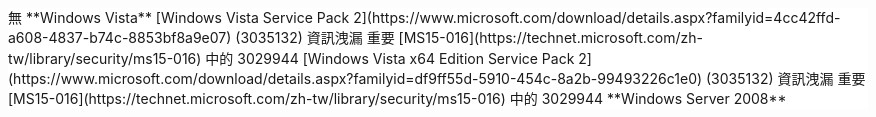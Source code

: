 </td>
<td style="border:1px solid black;">
無

</td>
</tr>
<tr>
<td style="border:1px solid black;" colspan="4">
**Windows Vista**

</td>
</tr>
<tr>
<td style="border:1px solid black;">
[Windows Vista Service Pack 2](https://www.microsoft.com/download/details.aspx?familyid=4cc42ffd-a608-4837-b74c-8853bf8a9e07)  
(3035132)

</td>
<td style="border:1px solid black;">
資訊洩漏

</td>
<td style="border:1px solid black;">
重要

</td>
<td style="border:1px solid black;">
[MS15-016](https://technet.microsoft.com/zh-tw/library/security/ms15-016) 中的 3029944

</td>
</tr>
<tr>
<td style="border:1px solid black;">
[Windows Vista x64 Edition Service Pack 2](https://www.microsoft.com/download/details.aspx?familyid=df9ff55d-5910-454c-8a2b-99493226c1e0)  
(3035132)

</td>
<td style="border:1px solid black;">
資訊洩漏

</td>
<td style="border:1px solid black;">
重要

</td>
<td style="border:1px solid black;">
[MS15-016](https://technet.microsoft.com/zh-tw/library/security/ms15-016) 中的 3029944

</td>
</tr>
<tr>
<td style="border:1px solid black;" colspan="4">
**Windows Server 2008**
